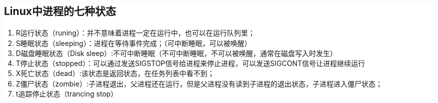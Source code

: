 ## Linux中进程的七种状态
1. R运行状态（runing）：并不意味着进程一定在运行中，也可以在运行队列里；
2. S睡眠状态（sleeping）：进程在等待事件完成；（可中断睡眠，可以被唤醒）
3. D磁盘睡眠状态（Disk sleep）:不可中断睡眠（不可中断睡眠，不可以被唤醒，通常在磁盘写入时发生）
4. T停止状态（stopped）：可以通过发送SIGSTOP信号给进程来停止进程，可以发送SIGCONT信号让进程继续运行
5. X死亡状态（dead）:该状态是返回状态，在任务列表中看不到；
6. Z僵尸状态（zombie）:子进程退出，父进程还在运行，但是父进程没有读到子进程的退出状态，子进程进入僵尸状态；
7. t追踪停止状态（trancing stop）